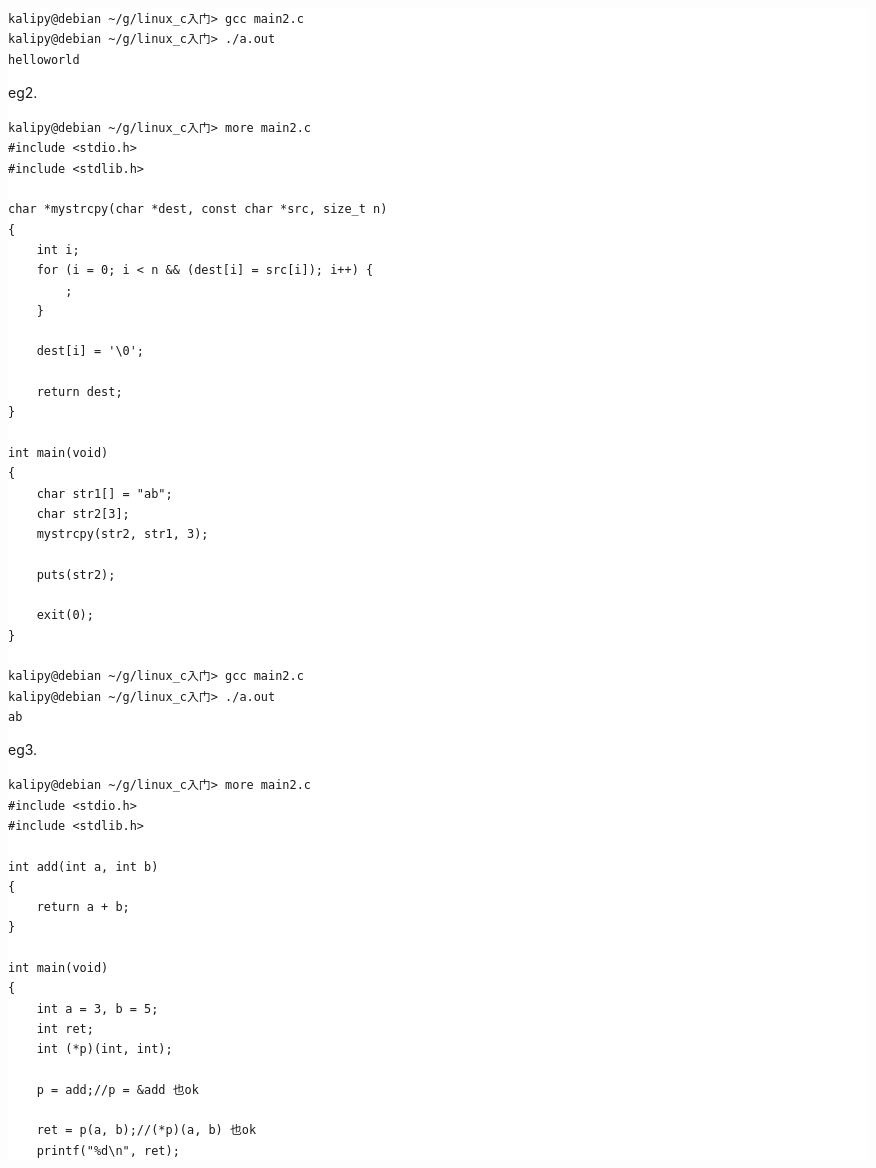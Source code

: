     kalipy@debian ~/g/linux_c入门> gcc main2.c
    kalipy@debian ~/g/linux_c入门> ./a.out
    helloworld
    
    
eg2.

    kalipy@debian ~/g/linux_c入门> more main2.c
    #include <stdio.h>
    #include <stdlib.h>
    
    char *mystrcpy(char *dest, const char *src, size_t n)
    {
        int i;
        for (i = 0; i < n && (dest[i] = src[i]); i++) {
            ;
        }
    
        dest[i] = '\0';
    
        return dest;
    }
    
    int main(void)
    {
        char str1[] = "ab";
        char str2[3];
        mystrcpy(str2, str1, 3);
    
        puts(str2);
    
        exit(0);
    }
    
    kalipy@debian ~/g/linux_c入门> gcc main2.c
    kalipy@debian ~/g/linux_c入门> ./a.out
    ab

eg3.

    kalipy@debian ~/g/linux_c入门> more main2.c
    #include <stdio.h>
    #include <stdlib.h>
    
    int add(int a, int b)
    {
        return a + b;
    }
    
    int main(void)
    {
        int a = 3, b = 5;
        int ret;
        int (*p)(int, int);
    
        p = add;//p = &add 也ok
    
        ret = p(a, b);//(*p)(a, b) 也ok
        printf("%d\n", ret);
    